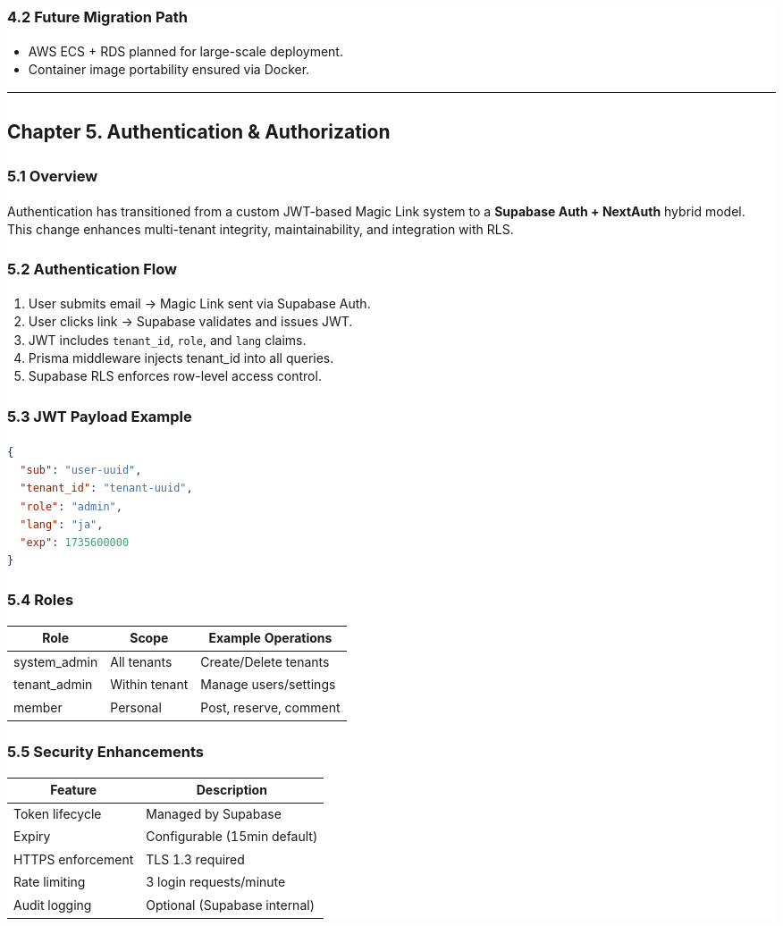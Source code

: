 ### 4.2 Future Migration Path
- AWS ECS + RDS planned for large-scale deployment.  
- Container image portability ensured via Docker.

---

## Chapter 5. Authentication & Authorization

### 5.1 Overview
Authentication has transitioned from a custom JWT-based Magic Link system to a **Supabase Auth + NextAuth** hybrid model.  
This change enhances multi-tenant integrity, maintainability, and integration with RLS.

### 5.2 Authentication Flow
1. User submits email → Magic Link sent via Supabase Auth.  
2. User clicks link → Supabase validates and issues JWT.  
3. JWT includes `tenant_id`, `role`, and `lang` claims.  
4. Prisma middleware injects tenant_id into all queries.  
5. Supabase RLS enforces row-level access control.

### 5.3 JWT Payload Example
```json
{
  "sub": "user-uuid",
  "tenant_id": "tenant-uuid",
  "role": "admin",
  "lang": "ja",
  "exp": 1735600000
}
```

### 5.4 Roles
| Role | Scope | Example Operations |
|------|--------|--------------------|
| system_admin | All tenants | Create/Delete tenants |
| tenant_admin | Within tenant | Manage users/settings |
| member | Personal | Post, reserve, comment |

### 5.5 Security Enhancements
| Feature | Description |
|----------|-------------|
| Token lifecycle | Managed by Supabase |
| Expiry | Configurable (15min default) |
| HTTPS enforcement | TLS 1.3 required |
| Rate limiting | 3 login requests/minute |
| Audit logging | Optional (Supabase internal) |
